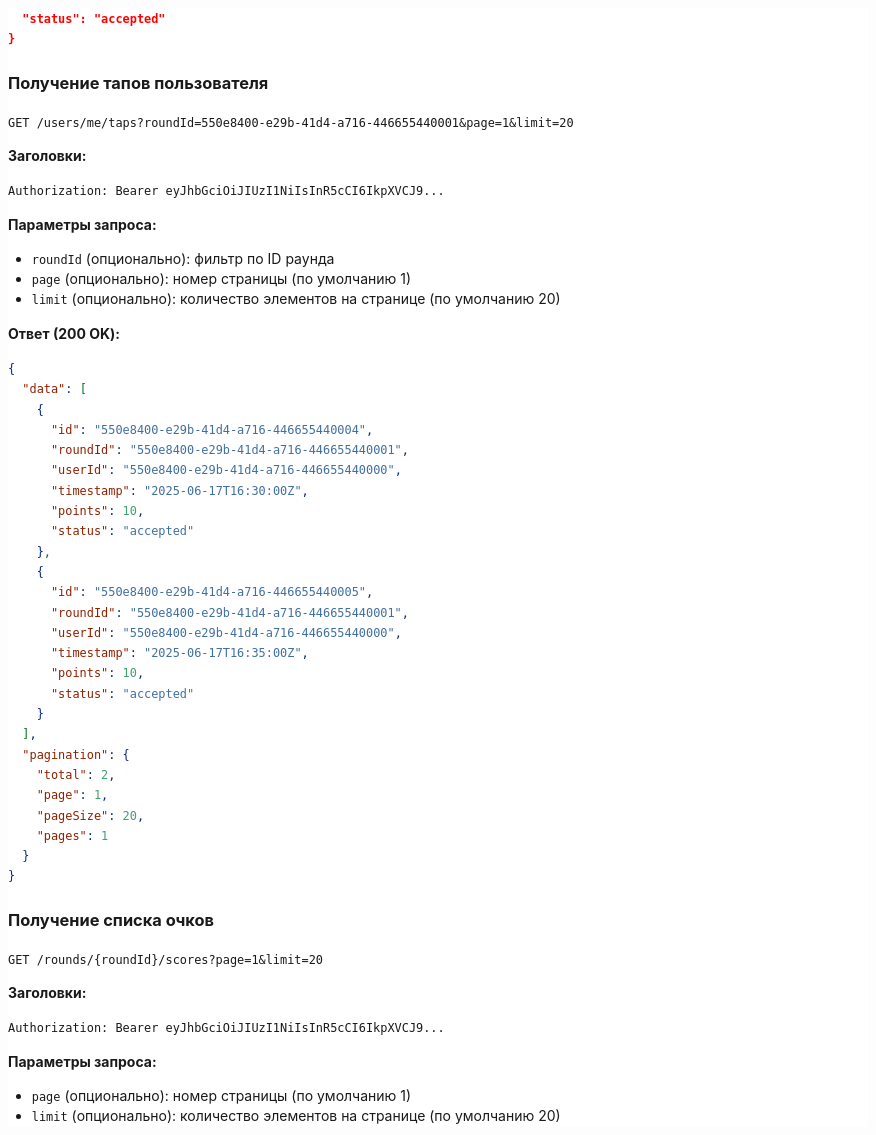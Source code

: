 ``` json
  "status": "accepted"
}
```
### Получение тапов пользователя
``` 
GET /users/me/taps?roundId=550e8400-e29b-41d4-a716-446655440001&page=1&limit=20
```
**Заголовки:**
``` 
Authorization: Bearer eyJhbGciOiJIUzI1NiIsInR5cCI6IkpXVCJ9...
```
**Параметры запроса:**
- `roundId` (опционально): фильтр по ID раунда
- `page` (опционально): номер страницы (по умолчанию 1)
- `limit` (опционально): количество элементов на странице (по умолчанию 20)

**Ответ (200 OK):**
``` json
{
  "data": [
    {
      "id": "550e8400-e29b-41d4-a716-446655440004",
      "roundId": "550e8400-e29b-41d4-a716-446655440001",
      "userId": "550e8400-e29b-41d4-a716-446655440000",
      "timestamp": "2025-06-17T16:30:00Z",
      "points": 10,
      "status": "accepted"
    },
    {
      "id": "550e8400-e29b-41d4-a716-446655440005",
      "roundId": "550e8400-e29b-41d4-a716-446655440001",
      "userId": "550e8400-e29b-41d4-a716-446655440000",
      "timestamp": "2025-06-17T16:35:00Z",
      "points": 10,
      "status": "accepted"
    }
  ],
  "pagination": {
    "total": 2,
    "page": 1,
    "pageSize": 20,
    "pages": 1
  }
}
```
### Получение списка очков
``` 
GET /rounds/{roundId}/scores?page=1&limit=20
```
**Заголовки:**
``` 
Authorization: Bearer eyJhbGciOiJIUzI1NiIsInR5cCI6IkpXVCJ9...
```
**Параметры запроса:**
- `page` (опционально): номер страницы (по умолчанию 1)
- `limit` (опционально): количество элементов на странице (по умолчанию 20)

